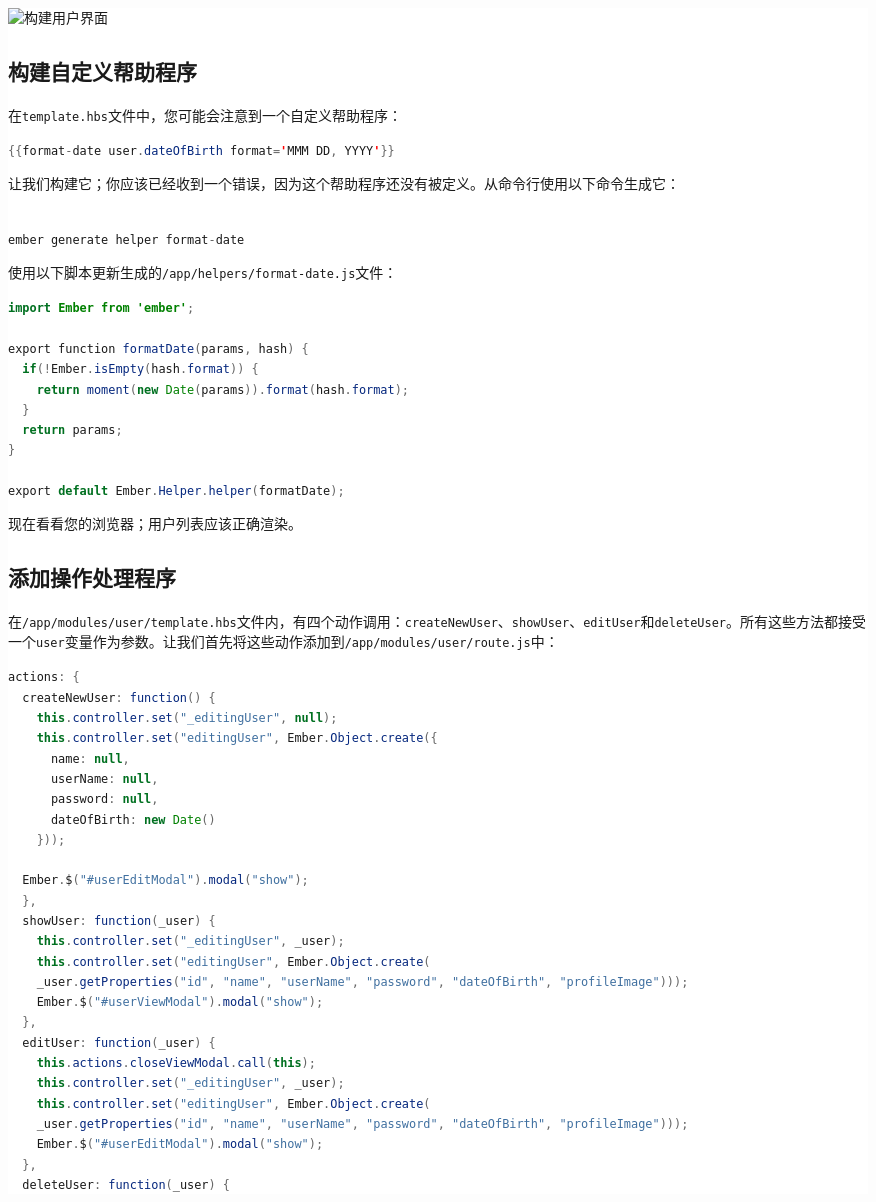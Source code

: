 ![构建用户界面](https://github.com/OpenDocCN/freelearn-javaweb-zh/raw/master/docs/sprmvc-dsn-rw-webapp/img/image00796.jpeg)

## 构建自定义帮助程序

在`template.hbs`文件中，您可能会注意到一个自定义帮助程序：

```java
{{format-date user.dateOfBirth format='MMM DD, YYYY'}}
```

让我们构建它；你应该已经收到一个错误，因为这个帮助程序还没有被定义。从命令行使用以下命令生成它：

```java

ember generate helper format-date

```

使用以下脚本更新生成的`/app/helpers/format-date.js`文件：

```java
import Ember from 'ember';

export function formatDate(params, hash) {
  if(!Ember.isEmpty(hash.format)) {
    return moment(new Date(params)).format(hash.format);
  }
  return params;
}

export default Ember.Helper.helper(formatDate);
```

现在看看您的浏览器；用户列表应该正确渲染。

## 添加操作处理程序

在`/app/modules/user/template.hbs`文件内，有四个动作调用：`createNewUser`、`showUser`、`editUser`和`deleteUser`。所有这些方法都接受一个`user`变量作为参数。让我们首先将这些动作添加到`/app/modules/user/route.js`中：

```java
actions: {
  createNewUser: function() {
    this.controller.set("_editingUser", null);
    this.controller.set("editingUser", Ember.Object.create({
      name: null,
      userName: null,
      password: null,
      dateOfBirth: new Date()
    }));

  Ember.$("#userEditModal").modal("show");
  },
  showUser: function(_user) {
    this.controller.set("_editingUser", _user);
    this.controller.set("editingUser", Ember.Object.create(
    _user.getProperties("id", "name", "userName", "password", "dateOfBirth", "profileImage")));
    Ember.$("#userViewModal").modal("show");
  },
  editUser: function(_user) {
    this.actions.closeViewModal.call(this);
    this.controller.set("_editingUser", _user);
    this.controller.set("editingUser", Ember.Object.create(
    _user.getProperties("id", "name", "userName", "password", "dateOfBirth", "profileImage")));
    Ember.$("#userEditModal").modal("show");
  },
  deleteUser: function(_user) {
```